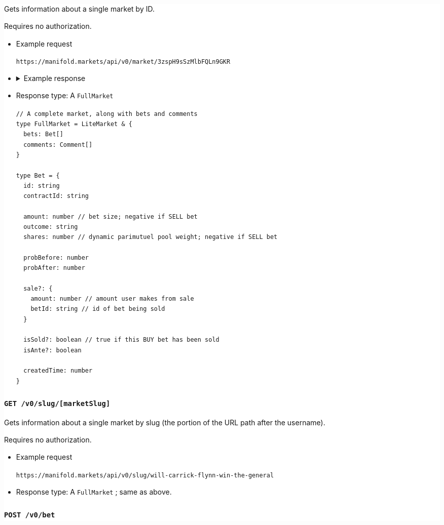Gets information about a single market by ID.

Requires no authorization.

- Example request

  ```
  https://manifold.markets/api/v0/market/3zspH9sSzMlbFQLn9GKR
  ```

- <details><summary>Example response</summary></details>

- Response type: A `FullMarket`

  ```tsx
  // A complete market, along with bets and comments
  type FullMarket = LiteMarket & {
    bets: Bet[]
    comments: Comment[]
  }

  type Bet = {
    id: string
    contractId: string

    amount: number // bet size; negative if SELL bet
    outcome: string
    shares: number // dynamic parimutuel pool weight; negative if SELL bet

    probBefore: number
    probAfter: number

    sale?: {
      amount: number // amount user makes from sale
      betId: string // id of bet being sold
    }

    isSold?: boolean // true if this BUY bet has been sold
    isAnte?: boolean

    createdTime: number
  }
  ```

### `GET /v0/slug/[marketSlug]`

Gets information about a single market by slug (the portion of the URL path after the username).

Requires no authorization.

- Example request
  ```
  https://manifold.markets/api/v0/slug/will-carrick-flynn-win-the-general
  ```
- Response type: A `FullMarket` ; same as above.

### `POST /v0/bet`
